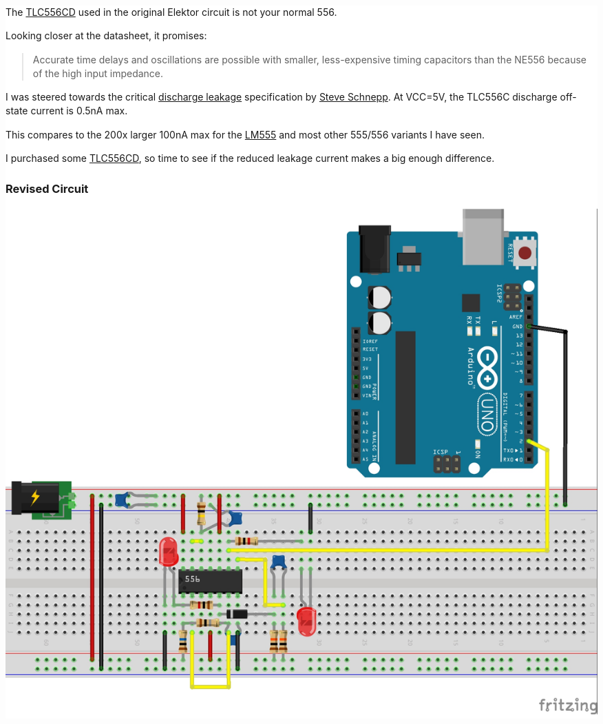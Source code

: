 The [TLC556CD](https://www.ti.com/product/TLC556) used in the original Elektor circuit is not your normal 556.

Looking closer at the datasheet, it promises:

> Accurate time delays and oscillations are possible with smaller, less-expensive timing capacitors than the NE556 because of the high input impedance.

I was steered towards the critical [discharge leakage](https://github.com/tardate/LittleArduinoProjects/issues/28) specification
by [Steve Schnepp](https://github.com/steveschnepp).
At VCC=5V, the TLC556C discharge off-state current is 0.5nA max.

This compares to the 200x larger 100nA max for the [LM555](https://www.futurlec.com/Linear/LM555CN.shtml) and most other 555/556 variants I have seen.

I purchased some [TLC556CD](https://www.ti.com/product/TLC556), so time to see if the reduced leakage current makes a big enough difference.

### Revised Circuit

![bb](./assets/LongRunning-TLC556_bb.jpg?raw=true)
